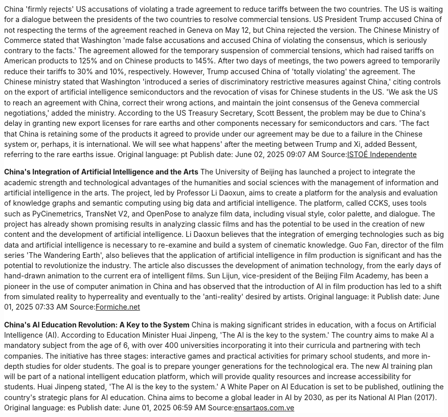 China 'firmly rejects' US accusations of violating a trade agreement to reduce tariffs between the two countries. The US is waiting for a dialogue between the presidents of the two countries to resolve commercial tensions. US President Trump accused China of not respecting the terms of the agreement reached in Geneva on May 12, but China rejected the version. The Chinese Ministry of Commerce stated that Washington 'made false accusations and accused China of violating the consensus, which is seriously contrary to the facts.' The agreement allowed for the temporary suspension of commercial tensions, which had raised tariffs on American products to 125% and on Chinese products to 145%. After two days of meetings, the two powers agreed to temporarily reduce their tariffs to 30% and 10%, respectively. However, Trump accused China of 'totally violating' the agreement. The Chinese ministry stated that Washington 'introduced a series of discriminatory restrictive measures against China,' citing controls on the export of artificial intelligence semiconductors and the revocation of visas for Chinese students in the US. 'We ask the US to reach an agreement with China, correct their wrong actions, and maintain the joint consensus of the Geneva commercial negotiations,' added the ministry. According to the US Treasury Secretary, Scott Bessent, the problem may be due to China's delay in granting new export licenses for rare earths and other components necessary for semiconductors and cars. 'The fact that China is retaining some of the products it agreed to provide under our agreement may be due to a failure in the Chinese system or, perhaps, it is international. We will see what happens' after the meeting between Trump and Xi, added Bessent, referring to the rare earths issue.
Original language: pt
Publish date: June 02, 2025 09:07 AM
Source:[ISTOÉ Independente](https://istoe.com.br/china-rejeita-acusacao-dos-estados-unidos-de-ter-violado-acordo-sobre-tarifas/)

**China's Integration of Artificial Intelligence and the Arts**
The University of Beijing has launched a project to integrate the academic strength and technological advantages of the humanities and social sciences with the management of information and artificial intelligence in the arts. The project, led by Professor Li Daoxun, aims to create a platform for the analysis and evaluation of knowledge graphs and semantic computing using big data and artificial intelligence. The platform, called CCKS, uses tools such as PyCinemetrics, TransNet V2, and OpenPose to analyze film data, including visual style, color palette, and dialogue. The project has already shown promising results in analyzing classic films and has the potential to be used in the creation of new content and the development of artificial intelligence. Li Daoxun believes that the integration of emerging technologies such as big data and artificial intelligence is necessary to re-examine and build a system of cinematic knowledge. Guo Fan, director of the film series 'The Wandering Earth', also believes that the application of artificial intelligence in film production is significant and has the potential to revolutionize the industry. The article also discusses the development of animation technology, from the early days of hand-drawn animation to the current era of intelligent films. Sun Lijun, vice-president of the Beijing Film Academy, has been a pioneer in the use of computer animation in China and has observed that the introduction of AI in film production has led to a shift from simulated reality to hyperreality and eventually to the 'anti-reality' desired by artists.
Original language: it
Publish date: June 01, 2025 07:33 AM
Source:[Formiche.net](https://formiche.net/2025/06/cina-cinema-ai/)

**China's AI Education Revolution: A Key to the System**
China is making significant strides in education, with a focus on Artificial Intelligence (AI). According to Education Minister Huai Jinpeng, 'The AI is the key to the system.' The country aims to make AI a mandatory subject from the age of 6, with over 400 universities incorporating it into their curricula and partnering with tech companies. The initiative has three stages: interactive games and practical activities for primary school students, and more in-depth studies for older students. The goal is to prepare younger generations for the technological era. The new AI training plan will be part of a national intelligent education platform, which will provide quality resources and increase accessibility for students. Huai Jinpeng stated, 'The AI is the key to the system.' A White Paper on AI Education is set to be published, outlining the country's strategic plans for AI education. China aims to become a global leader in AI by 2030, as per its National AI Plan (2017).
Original language: es
Publish date: June 01, 2025 06:59 AM
Source:[ensartaos.com.ve](https://www.ensartaos.com.ve/vean-esto-china-imparable-de-confucio-a-la-ia-el-pais-que-declaro-la-revolucion-educativa/)
